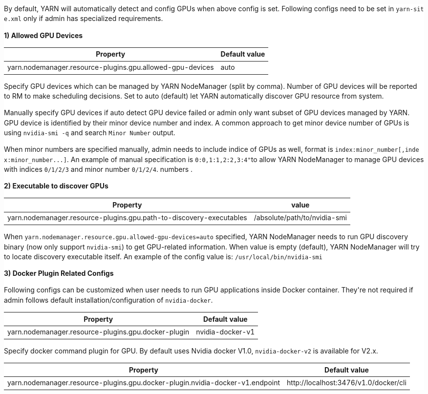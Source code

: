By default, YARN will automatically detect and config GPUs when above config is set. Following configs need to be set in `yarn-site.xml` only if admin has specialized requirements.

**1) Allowed GPU Devices**

| Property | Default value |
| --- | --- |
| yarn.nodemanager.resource-plugins.gpu.allowed-gpu-devices | auto |

  Specify GPU devices which can be managed by YARN NodeManager (split by comma).
  Number of GPU devices will be reported to RM to make scheduling decisions.
  Set to auto (default) let YARN automatically discover GPU resource from
  system.

  Manually specify GPU devices if auto detect GPU device failed or admin
  only want subset of GPU devices managed by YARN. GPU device is identified
  by their minor device number and index. A common approach to get minor
  device number of GPUs is using `nvidia-smi -q` and search `Minor Number`
  output.

  When minor numbers are specified manually, admin needs to include indice of GPUs
  as well, format is `index:minor_number[,index:minor_number...]`. An example
  of manual specification is `0:0,1:1,2:2,3:4"`to allow YARN NodeManager to
  manage GPU devices with indices `0/1/2/3` and minor number `0/1/2/4`.
  numbers .

**2) Executable to discover GPUs**

| Property | value |
| --- | --- |
| yarn.nodemanager.resource-plugins.gpu.path-to-discovery-executables | /absolute/path/to/nvidia-smi |

When `yarn.nodemanager.resource.gpu.allowed-gpu-devices=auto` specified,
YARN NodeManager needs to run GPU discovery binary (now only support
`nvidia-smi`) to get GPU-related information.
When value is empty (default), YARN NodeManager will try to locate
discovery executable itself.
An example of the config value is: `/usr/local/bin/nvidia-smi`

**3) Docker Plugin Related Configs**

Following configs can be customized when user needs to run GPU applications inside Docker container. They're not required if admin follows default installation/configuration of `nvidia-docker`.

| Property | Default value |
| --- | --- |
| yarn.nodemanager.resource-plugins.gpu.docker-plugin | nvidia-docker-v1 |

Specify docker command plugin for GPU. By default uses Nvidia docker V1.0, `nvidia-docker-v2` is available for V2.x.

| Property | Default value |
| --- | --- |
| yarn.nodemanager.resource-plugins.gpu.docker-plugin.nvidia-docker-v1.endpoint | http://localhost:3476/v1.0/docker/cli |
